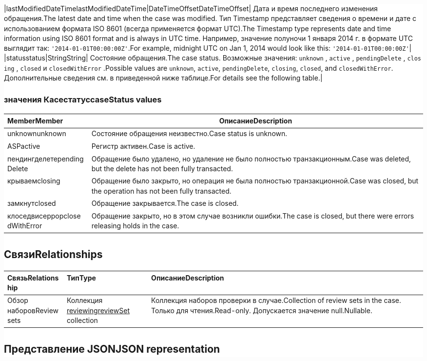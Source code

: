 |<span data-ttu-id="3da7c-161">lastModifiedDateTime</span><span class="sxs-lookup"><span data-stu-id="3da7c-161">lastModifiedDateTime</span></span>|<span data-ttu-id="3da7c-162">DateTimeOffset</span><span class="sxs-lookup"><span data-stu-id="3da7c-162">DateTimeOffset</span></span>| <span data-ttu-id="3da7c-163">Дата и время последнего изменения обращения.</span><span class="sxs-lookup"><span data-stu-id="3da7c-163">The latest date and time when the case was modified.</span></span> <span data-ttu-id="3da7c-164">Тип Timestamp представляет сведения о времени и дате с использованием формата ISO 8601 (всегда применяется формат UTC).</span><span class="sxs-lookup"><span data-stu-id="3da7c-164">The Timestamp type represents date and time information using ISO 8601 format and is always in UTC time.</span></span> <span data-ttu-id="3da7c-165">Например, значение полуночи 1 января 2014 г. в формате UTC выглядит так: `'2014-01-01T00:00:00Z'`.</span><span class="sxs-lookup"><span data-stu-id="3da7c-165">For example, midnight UTC on Jan 1, 2014 would look like this: `'2014-01-01T00:00:00Z'`</span></span>|
|<span data-ttu-id="3da7c-166">status</span><span class="sxs-lookup"><span data-stu-id="3da7c-166">status</span></span>|<span data-ttu-id="3da7c-167">String</span><span class="sxs-lookup"><span data-stu-id="3da7c-167">String</span></span>| <span data-ttu-id="3da7c-168">Состояние обращения.</span><span class="sxs-lookup"><span data-stu-id="3da7c-168">The case status.</span></span> <span data-ttu-id="3da7c-169">Возможные значения: `unknown` , `active` , `pendingDelete` , `closing` , `closed` и `closedWithError` .</span><span class="sxs-lookup"><span data-stu-id="3da7c-169">Possible values are `unknown`, `active`, `pendingDelete`, `closing`, `closed`, and `closedWithError`.</span></span> <span data-ttu-id="3da7c-170">Дополнительные сведения см. в приведенной ниже таблице.</span><span class="sxs-lookup"><span data-stu-id="3da7c-170">For details see the following table.</span></span>|

### <a name="casestatus-values"></a><span data-ttu-id="3da7c-171">значения Касестатус</span><span class="sxs-lookup"><span data-stu-id="3da7c-171">caseStatus values</span></span>

|<span data-ttu-id="3da7c-172">Member</span><span class="sxs-lookup"><span data-stu-id="3da7c-172">Member</span></span>|<span data-ttu-id="3da7c-173">Описание</span><span class="sxs-lookup"><span data-stu-id="3da7c-173">Description</span></span>|
|:----|-----------|
| <span data-ttu-id="3da7c-174">unknown</span><span class="sxs-lookup"><span data-stu-id="3da7c-174">unknown</span></span> | <span data-ttu-id="3da7c-175">Состояние обращения неизвестно.</span><span class="sxs-lookup"><span data-stu-id="3da7c-175">Case status is unknown.</span></span> |
| <span data-ttu-id="3da7c-176">ASP</span><span class="sxs-lookup"><span data-stu-id="3da7c-176">active</span></span> | <span data-ttu-id="3da7c-177">Регистр активен.</span><span class="sxs-lookup"><span data-stu-id="3da7c-177">Case is active.</span></span> |
| <span data-ttu-id="3da7c-178">пендингделете</span><span class="sxs-lookup"><span data-stu-id="3da7c-178">pendingDelete</span></span> | <span data-ttu-id="3da7c-179">Обращение было удалено, но удаление не было полностью транзакционным.</span><span class="sxs-lookup"><span data-stu-id="3da7c-179">Case was deleted, but the delete has not been fully transacted.</span></span> |
| <span data-ttu-id="3da7c-180">крываем</span><span class="sxs-lookup"><span data-stu-id="3da7c-180">closing</span></span> | <span data-ttu-id="3da7c-181">Обращение было закрыто, но операция не была полностью транзакционной.</span><span class="sxs-lookup"><span data-stu-id="3da7c-181">Case was closed, but the operation has not been fully transacted.</span></span> |
| <span data-ttu-id="3da7c-182">замкнут</span><span class="sxs-lookup"><span data-stu-id="3da7c-182">closed</span></span> | <span data-ttu-id="3da7c-183">Обращение закрывается.</span><span class="sxs-lookup"><span data-stu-id="3da7c-183">The case is closed.</span></span> |
| <span data-ttu-id="3da7c-184">клоседвисеррор</span><span class="sxs-lookup"><span data-stu-id="3da7c-184">closedWithError</span></span> | <span data-ttu-id="3da7c-185">Обращение закрыто, но в этом случае возникли ошибки.</span><span class="sxs-lookup"><span data-stu-id="3da7c-185">The case is closed, but there were errors releasing holds in the case.</span></span> |

## <a name="relationships"></a><span data-ttu-id="3da7c-186">Связи</span><span class="sxs-lookup"><span data-stu-id="3da7c-186">Relationships</span></span>

| <span data-ttu-id="3da7c-187">Связь</span><span class="sxs-lookup"><span data-stu-id="3da7c-187">Relationship</span></span> | <span data-ttu-id="3da7c-188">Тип</span><span class="sxs-lookup"><span data-stu-id="3da7c-188">Type</span></span>        | <span data-ttu-id="3da7c-189">Описание</span><span class="sxs-lookup"><span data-stu-id="3da7c-189">Description</span></span> |
|:-------------|:------------|:------------|
|<span data-ttu-id="3da7c-190">Обзор наборов</span><span class="sxs-lookup"><span data-stu-id="3da7c-190">Review sets</span></span>|<span data-ttu-id="3da7c-191">Коллекция [reviewing](reviewset.md)</span><span class="sxs-lookup"><span data-stu-id="3da7c-191">[reviewSet](reviewset.md) collection</span></span>| <span data-ttu-id="3da7c-192">Коллекция наборов проверки в случае.</span><span class="sxs-lookup"><span data-stu-id="3da7c-192">Collection of review sets in the case.</span></span> <span data-ttu-id="3da7c-193">Только для чтения.</span><span class="sxs-lookup"><span data-stu-id="3da7c-193">Read-only.</span></span> <span data-ttu-id="3da7c-194">Допускается значение null.</span><span class="sxs-lookup"><span data-stu-id="3da7c-194">Nullable.</span></span> |

## <a name="json-representation"></a><span data-ttu-id="3da7c-195">Представление JSON</span><span class="sxs-lookup"><span data-stu-id="3da7c-195">JSON representation</span></span>
